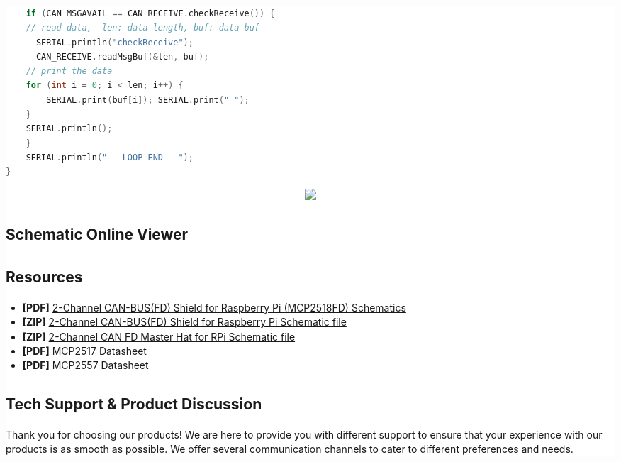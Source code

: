 ```cpp
    if (CAN_MSGAVAIL == CAN_RECEIVE.checkReceive()) {
    // read data,  len: data length, buf: data buf
      SERIAL.println("checkReceive");
      CAN_RECEIVE.readMsgBuf(&len, buf);
    // print the data
    for (int i = 0; i < len; i++) {
        SERIAL.print(buf[i]); SERIAL.print(" ");
    } 
    SERIAL.println();
    }
    SERIAL.println("---LOOP END---");
}
```

<div align="center"><img src="https://files.seeedstudio.com/wiki/CAN-BUS-FD/fd.png"/></div>

## Schematic Online Viewer

<div className="altium-ecad-viewer" data-project-src="https://files.seeedstudio.com/wiki/2-Channel-CAN-BUS-FD-Shield-for-Raspberry-Pi/res/2-Channel-CAN-BUS-FD-Shield-for-Raspberry-Pi.zip" style={{borderRadius: '0px 0px 4px 4px', height: 500, borderStyle: 'solid', borderWidth: 1, borderColor: 'rgb(241, 241, 241)', overflow: 'hidden', maxWidth: 1280, maxHeight: 700, boxSizing: 'border-box'}}>
</div>

## Resources

- **[PDF]** [2-Channel CAN-BUS(FD) Shield for Raspberry Pi (MCP2518FD) Schematics](https://files.seeedstudio.com/wiki/CAN-BUS-FD/CAN-BUS(FD)-HAT-for-Raspberry-Pi_MCP2518FD_SCH.pdf)
- **[ZIP]** [2-Channel CAN-BUS(FD) Shield for Raspberry Pi Schematic file](https://files.seeedstudio.com/wiki/2-Channel-CAN-BUS-FD-Shield-for-Raspberry-Pi/res/2-Channel-CAN-BUS-FD-Shield-for-Raspberry-Pi.zip)
- **[ZIP]** [2-Channel CAN FD Master Hat for RPi Schematic file](https://files.seeedstudio.com/wiki/CAN-BUS-FD/2-Channel%20CAN-BUS(FD)%20Shield%20for%20Raspberry%20Pi_SCH&PCB.zip)
- **[PDF]** [MCP2517 Datasheet](https://files.seeedstudio.com/wiki/2-Channel-CAN-BUS-FD-Shield-for-Raspberry-Pi/res/MCP2517-datasheet.pdf)
- **[PDF]** [MCP2557 Datasheet](https://files.seeedstudio.com/wiki/2-Channel-CAN-BUS-FD-Shield-for-Raspberry-Pi/res/MCP2557-datasheet.pdf)

## Tech Support & Product Discussion



Thank you for choosing our products! We are here to provide you with different support to ensure that your experience with our products is as smooth as possible. We offer several communication channels to cater to different preferences and needs.

<div class="button_tech_support_container">
<a href="https://forum.seeedstudio.com/" class="button_forum"></a> 
<a href="https://www.seeedstudio.com/contacts" class="button_email"></a>
</div>

<div class="button_tech_support_container">
<a href="https://discord.gg/eWkprNDMU7" class="button_discord"></a> 
<a href="https://github.com/Seeed-Studio/wiki-documents/discussions/69" class="button_discussion"></a>
</div>
